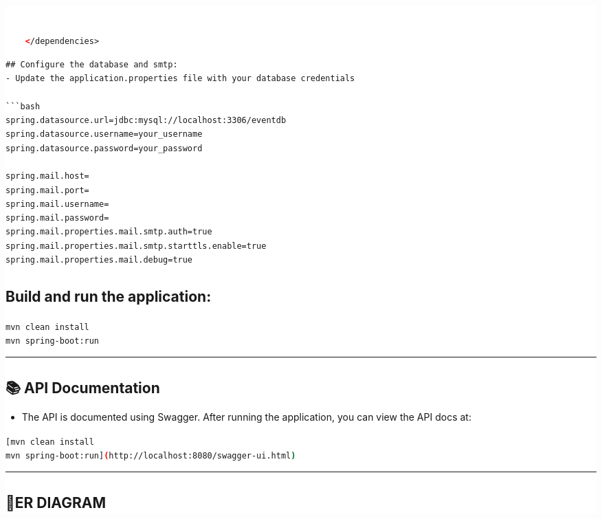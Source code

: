 ```xml


	</dependencies>
```

```
## Configure the database and smtp:
- Update the application.properties file with your database credentials

```bash
spring.datasource.url=jdbc:mysql://localhost:3306/eventdb
spring.datasource.username=your_username
spring.datasource.password=your_password

spring.mail.host=
spring.mail.port=
spring.mail.username=
spring.mail.password=
spring.mail.properties.mail.smtp.auth=true
spring.mail.properties.mail.smtp.starttls.enable=true
spring.mail.properties.mail.debug=true
```
## Build and run the application:

```bash
mvn clean install
mvn spring-boot:run
```

---
## 📚 API Documentation
- The API is documented using Swagger. After running the application, you can view the API docs at:
```bash
[mvn clean install
mvn spring-boot:run](http://localhost:8080/swagger-ui.html)
```
---
## 🔗ER DIAGRAM